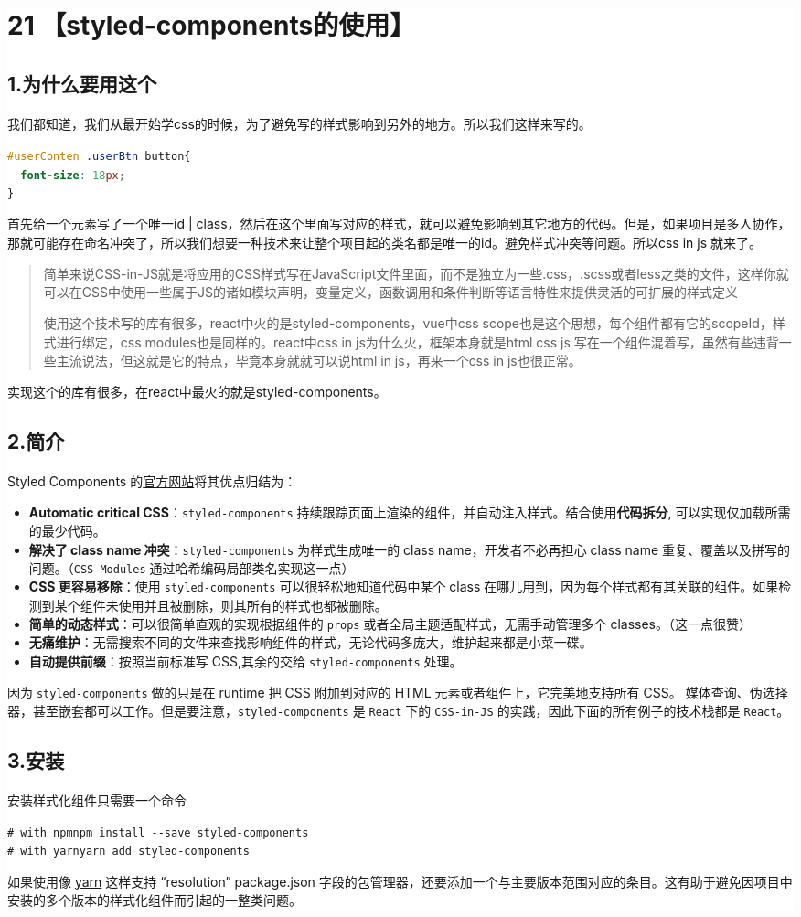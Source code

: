 # 21 【styled-components的使用】

## 1.为什么要用这个

我们都知道，我们从最开始学css的时候，为了避免写的样式影响到另外的地方。所以我们这样来写的。

```css
#userConten .userBtn button{
  font-size: 18px;
}
```

首先给一个元素写了一个唯一id | class，然后在这个里面写对应的样式，就可以避免影响到其它地方的代码。但是，如果项目是多人协作，那就可能存在命名冲突了，所以我们想要一种技术来让整个项目起的类名都是唯一的id。避免样式冲突等问题。所以css in js 就来了。

> 简单来说CSS-in-JS就是将应用的CSS样式写在JavaScript文件里面，而不是独立为一些.css，.scss或者less之类的文件，这样你就可以在CSS中使用一些属于JS的诸如模块声明，变量定义，函数调用和条件判断等语言特性来提供灵活的可扩展的样式定义
>
>
> 使用这个技术写的库有很多，react中火的是styled-components，vue中css scope也是这个思想，每个组件都有它的scopeId，样式进行绑定，css modules也是同样的。react中css in js为什么火，框架本身就是html css js 写在一个组件混着写，虽然有些违背一些主流说法，但这就是它的特点，毕竟本身就就可以说html in js，再来一个css in js也很正常。

实现这个的库有很多，在react中最火的就是styled-components。

## 2.简介

Styled Components 的[官方网站](https://link.juejin.cn?target=https%3A%2F%2Fstyled-components.com%2Fdocs%2Fbasics)将其优点归结为：

- **Automatic critical CSS**：`styled-components` 持续跟踪页面上渲染的组件，并自动注入样式。结合使用**代码拆分**, 可以实现仅加载所需的最少代码。
- **解决了 class name 冲突**：`styled-components` 为样式生成唯一的 class name，开发者不必再担心 class name 重复、覆盖以及拼写的问题。（`CSS Modules` 通过哈希编码局部类名实现这一点）
- **CSS 更容易移除**：使用 `styled-components` 可以很轻松地知道代码中某个 class 在哪儿用到，因为每个样式都有其关联的组件。如果检测到某个组件未使用并且被删除，则其所有的样式也都被删除。
- **简单的动态样式**：可以很简单直观的实现根据组件的 `props` 或者全局主题适配样式，无需手动管理多个 classes。（这一点很赞）
- **无痛维护**：无需搜索不同的文件来查找影响组件的样式，无论代码多庞大，维护起来都是小菜一碟。
- **自动提供前缀**：按照当前标准写 CSS,其余的交给 `styled-components` 处理。

因为 `styled-components` 做的只是在 runtime 把 CSS 附加到对应的 HTML 元素或者组件上，它完美地支持所有 CSS。 媒体查询、伪选择器，甚至嵌套都可以工作。但是要注意，`styled-components` 是 `React` 下的 `CSS-in-JS` 的实践，因此下面的所有例子的技术栈都是 `React`。

## 3.安装

安装样式化组件只需要一个命令

```clike
# with npmnpm install --save styled-components
# with yarnyarn add styled-components
```

如果使用像 [yarn](https://yarnpkg.com/) 这样支持 “resolution” package.json 字段的包管理器，还要添加一个与主要版本范围对应的条目。这有助于避免因项目中安装的多个版本的样式化组件而引起的一整类问题。

